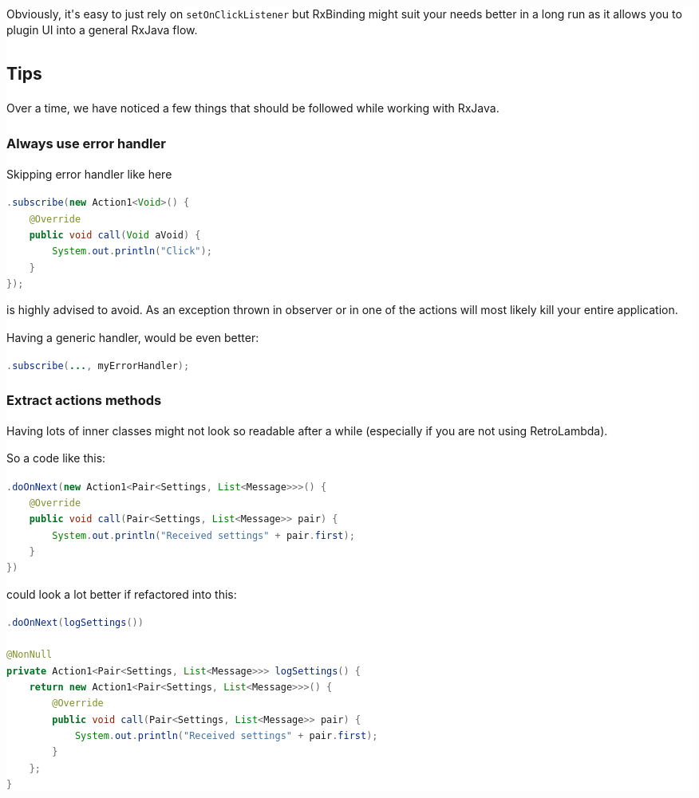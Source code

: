 ```java
```

Obviously, it's easy to just rely on ```setOnClickListener```
but RxBinding might suit your needs better in a long run as
it allows you to plugin UI into a general RxJava flow.

## Tips
Over a time, we have noticed a few things that should be followed while
working with RxJava.

### Always use error handler
Skipping error handler like here

```java
.subscribe(new Action1<Void>() {
    @Override
    public void call(Void aVoid) {
        System.out.println("Click");
    }
});
```

is highly advised to avoid. As an exception thrown in observer or
in one of the actions will most likely kill your entire application.

Having a generic handler, would be even better:

```java
.subscribe(..., myErrorHandler);
```

### Extract actions methods

Having lots of inner classes might not look so readable after a while
(especially if you are not using RetroLambda).

So a code like this:

```java
.doOnNext(new Action1<Pair<Settings, List<Message>>>() {
    @Override
    public void call(Pair<Settings, List<Message>> pair) {
        System.out.println("Received settings" + pair.first);
    }
})
```

could look a lot better if refactored into this:

```java
.doOnNext(logSettings())

@NonNull
private Action1<Pair<Settings, List<Message>>> logSettings() {
    return new Action1<Pair<Settings, List<Message>>>() {
        @Override
        public void call(Pair<Settings, List<Message>> pair) {
            System.out.println("Received settings" + pair.first);
        }
    };
}

```

